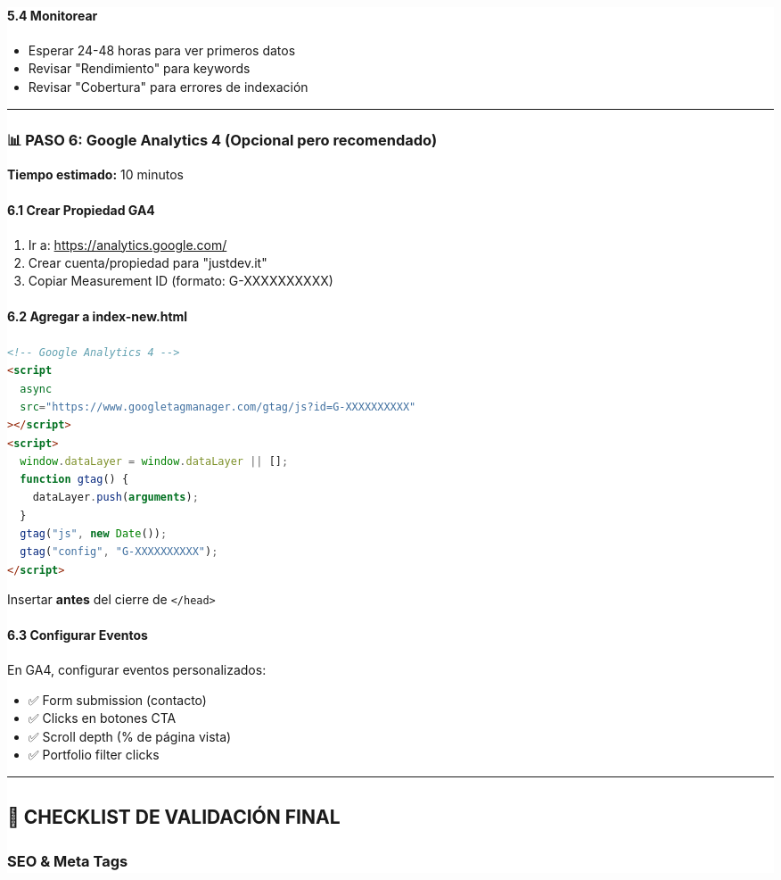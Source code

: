 #### 5.4 Monitorear

- Esperar 24-48 horas para ver primeros datos
- Revisar "Rendimiento" para keywords
- Revisar "Cobertura" para errores de indexación

---

### 📊 PASO 6: Google Analytics 4 (Opcional pero recomendado)

**Tiempo estimado:** 10 minutos

#### 6.1 Crear Propiedad GA4

1. Ir a: https://analytics.google.com/
2. Crear cuenta/propiedad para "justdev.it"
3. Copiar Measurement ID (formato: G-XXXXXXXXXX)

#### 6.2 Agregar a index-new.html

```html
<!-- Google Analytics 4 -->
<script
  async
  src="https://www.googletagmanager.com/gtag/js?id=G-XXXXXXXXXX"
></script>
<script>
  window.dataLayer = window.dataLayer || [];
  function gtag() {
    dataLayer.push(arguments);
  }
  gtag("js", new Date());
  gtag("config", "G-XXXXXXXXXX");
</script>
```

Insertar **antes** del cierre de `</head>`

#### 6.3 Configurar Eventos

En GA4, configurar eventos personalizados:

- ✅ Form submission (contacto)
- ✅ Clicks en botones CTA
- ✅ Scroll depth (% de página vista)
- ✅ Portfolio filter clicks

---

## 🧪 CHECKLIST DE VALIDACIÓN FINAL

### SEO & Meta Tags
